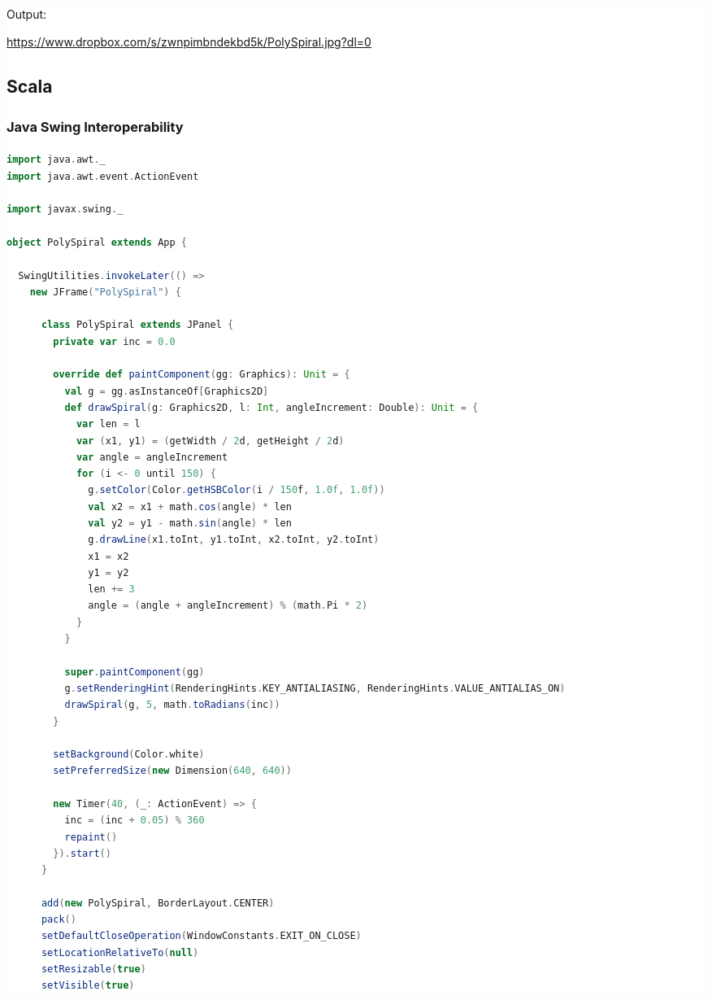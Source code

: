 ```ring
```

Output:

https://www.dropbox.com/s/zwnpimbndekbd5k/PolySpiral.jpg?dl=0


## Scala


### Java Swing Interoperability


```Scala
import java.awt._
import java.awt.event.ActionEvent

import javax.swing._

object PolySpiral extends App {

  SwingUtilities.invokeLater(() =>
    new JFrame("PolySpiral") {

      class PolySpiral extends JPanel {
        private var inc = 0.0

        override def paintComponent(gg: Graphics): Unit = {
          val g = gg.asInstanceOf[Graphics2D]
          def drawSpiral(g: Graphics2D, l: Int, angleIncrement: Double): Unit = {
            var len = l
            var (x1, y1) = (getWidth / 2d, getHeight / 2d)
            var angle = angleIncrement
            for (i <- 0 until 150) {
              g.setColor(Color.getHSBColor(i / 150f, 1.0f, 1.0f))
              val x2 = x1 + math.cos(angle) * len
              val y2 = y1 - math.sin(angle) * len
              g.drawLine(x1.toInt, y1.toInt, x2.toInt, y2.toInt)
              x1 = x2
              y1 = y2
              len += 3
              angle = (angle + angleIncrement) % (math.Pi * 2)
            }
          }

          super.paintComponent(gg)
          g.setRenderingHint(RenderingHints.KEY_ANTIALIASING, RenderingHints.VALUE_ANTIALIAS_ON)
          drawSpiral(g, 5, math.toRadians(inc))
        }

        setBackground(Color.white)
        setPreferredSize(new Dimension(640, 640))

        new Timer(40, (_: ActionEvent) => {
          inc = (inc + 0.05) % 360
          repaint()
        }).start()
      }

      add(new PolySpiral, BorderLayout.CENTER)
      pack()
      setDefaultCloseOperation(WindowConstants.EXIT_ON_CLOSE)
      setLocationRelativeTo(null)
      setResizable(true)
      setVisible(true)
```